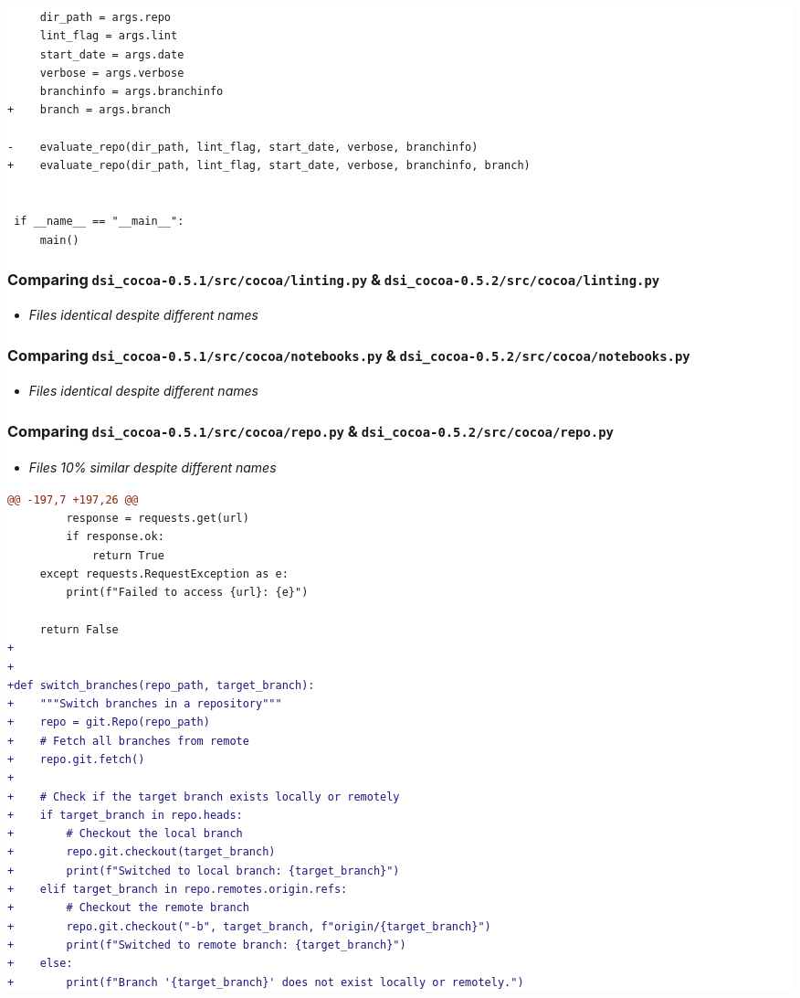 ```
     dir_path = args.repo
     lint_flag = args.lint
     start_date = args.date
     verbose = args.verbose
     branchinfo = args.branchinfo
+    branch = args.branch
 
-    evaluate_repo(dir_path, lint_flag, start_date, verbose, branchinfo)
+    evaluate_repo(dir_path, lint_flag, start_date, verbose, branchinfo, branch)
 
 
 if __name__ == "__main__":
     main()
```

### Comparing `dsi_cocoa-0.5.1/src/cocoa/linting.py` & `dsi_cocoa-0.5.2/src/cocoa/linting.py`

 * *Files identical despite different names*

### Comparing `dsi_cocoa-0.5.1/src/cocoa/notebooks.py` & `dsi_cocoa-0.5.2/src/cocoa/notebooks.py`

 * *Files identical despite different names*

### Comparing `dsi_cocoa-0.5.1/src/cocoa/repo.py` & `dsi_cocoa-0.5.2/src/cocoa/repo.py`

 * *Files 10% similar despite different names*

```diff
@@ -197,7 +197,26 @@
         response = requests.get(url)
         if response.ok:
             return True
     except requests.RequestException as e:
         print(f"Failed to access {url}: {e}")
 
     return False
+
+
+def switch_branches(repo_path, target_branch):
+    """Switch branches in a repository"""
+    repo = git.Repo(repo_path)
+    # Fetch all branches from remote
+    repo.git.fetch()
+
+    # Check if the target branch exists locally or remotely
+    if target_branch in repo.heads:
+        # Checkout the local branch
+        repo.git.checkout(target_branch)
+        print(f"Switched to local branch: {target_branch}")
+    elif target_branch in repo.remotes.origin.refs:
+        # Checkout the remote branch
+        repo.git.checkout("-b", target_branch, f"origin/{target_branch}")
+        print(f"Switched to remote branch: {target_branch}")
+    else:
+        print(f"Branch '{target_branch}' does not exist locally or remotely.")
```
